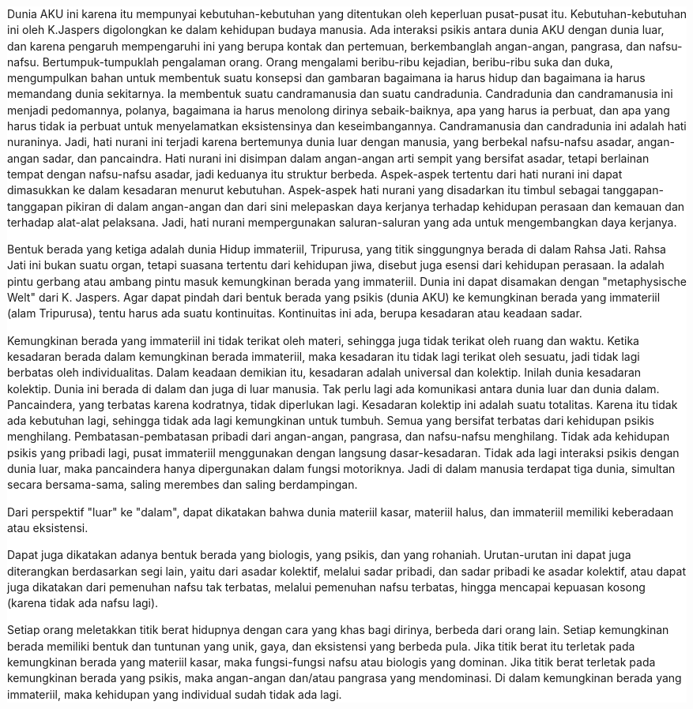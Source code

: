 Dunia AKU ini karena itu mempunyai kebutuhan-kebutuhan yang ditentukan oleh keperluan pusat-pusat itu. Kebutuhan-kebutuhan ini oleh K.Jaspers digolongkan ke dalam kehidupan budaya manusia. Ada interaksi psikis antara dunia AKU dengan dunia luar, dan karena pengaruh mempengaruhi ini yang berupa kontak dan pertemuan, berkembanglah angan-angan, pangrasa, dan nafsu-nafsu. Bertumpuk-tumpuklah pengalaman orang. Orang mengalami beribu-ribu kejadian, beribu-ribu suka dan duka, mengumpulkan bahan untuk membentuk suatu konsepsi dan gambaran bagaimana ia harus hidup dan bagaimana ia harus memandang dunia sekitarnya. Ia membentuk suatu candramanusia dan suatu candradunia. Candradunia dan candramanusia ini menjadi pedomannya, polanya, bagaimana ia harus menolong dirinya sebaik-baiknya, apa yang harus ia perbuat, dan apa yang harus tidak ia perbuat untuk menyelamatkan eksistensinya dan keseimbangannya. Candramanusia dan candradunia ini adalah hati nuraninya. Jadi, hati nurani ini terjadi karena bertemunya dunia luar dengan manusia, yang berbekal nafsu-nafsu asadar, angan-angan sadar, dan pancaindra. Hati nurani ini disimpan dalam angan-angan arti sempit yang bersifat asadar, tetapi berlainan tempat dengan nafsu-nafsu asadar, jadi keduanya itu struktur berbeda. Aspek-aspek tertentu dari hati nurani ini dapat dimasukkan ke dalam kesadaran menurut kebutuhan. Aspek-aspek hati nurani yang disadarkan itu timbul sebagai tanggapan-tanggapan pikiran di dalam angan-angan dan dari sini melepaskan daya kerjanya terhadap kehidupan perasaan dan kemauan dan terhadap alat-alat pelaksana. Jadi, hati nurani mempergunakan saluran-saluran yang ada untuk mengembangkan daya kerjanya.

Bentuk berada yang ketiga adalah dunia Hidup immateriil, Tripurusa, yang titik singgungnya berada di dalam Rahsa Jati. Rahsa Jati ini bukan suatu organ, tetapi suasana tertentu dari kehidupan jiwa, disebut juga esensi dari kehidupan perasaan. Ia adalah pintu gerbang atau ambang pintu masuk kemungkinan berada yang immateriil. Dunia ini dapat disamakan dengan "metaphysische Welt" dari K. Jaspers. Agar dapat pindah dari bentuk berada yang psikis (dunia AKU) ke kemungkinan berada yang immateriil (alam Tripurusa), tentu harus ada suatu kontinuitas. Kontinuitas ini ada, berupa kesadaran atau keadaan sadar.

Kemungkinan berada yang immateriil ini tidak terikat oleh materi, sehingga juga tidak terikat oleh ruang dan waktu. Ketika kesadaran berada dalam kemungkinan berada immateriil, maka kesadaran itu tidak lagi terikat oleh sesuatu, jadi tidak lagi berbatas oleh individualitas. Dalam keadaan demikian itu, kesadaran adalah universal dan kolektip. Inilah dunia kesadaran kolektip. Dunia ini berada di dalam dan juga di luar manusia. Tak perlu lagi ada komunikasi antara dunia luar dan dunia dalam. Pancaindera, yang terbatas karena kodratnya, tidak diperlukan lagi. Kesadaran kolektip ini adalah suatu totalitas. Karena itu tidak ada kebutuhan lagi, sehingga tidak ada lagi kemungkinan untuk tumbuh. Semua yang bersifat terbatas dari kehidupan psikis menghilang. Pembatasan-pembatasan pribadi dari angan-angan, pangrasa, dan nafsu-nafsu menghilang. Tidak ada kehidupan psikis yang pribadi lagi, pusat immateriil menggunakan dengan langsung dasar-kesadaran. Tidak ada lagi interaksi psikis dengan dunia luar, maka pancaindera hanya dipergunakan dalam fungsi motoriknya. Jadi di dalam manusia terdapat tiga dunia, simultan secara bersama-sama, saling merembes dan saling berdampingan.

Dari perspektif "luar" ke "dalam", dapat dikatakan bahwa dunia materiil kasar, materiil halus, dan immateriil memiliki keberadaan atau eksistensi.

Dapat juga dikatakan adanya bentuk berada yang biologis, yang psikis, dan yang rohaniah. Urutan-urutan ini dapat juga diterangkan berdasarkan segi lain, yaitu dari asadar kolektif, melalui sadar pribadi, dan sadar pribadi ke asadar kolektif, atau dapat juga dikatakan dari pemenuhan nafsu tak terbatas, melalui pemenuhan nafsu terbatas, hingga mencapai kepuasan kosong (karena tidak ada nafsu lagi).

Setiap orang meletakkan titik berat hidupnya dengan cara yang khas bagi dirinya, berbeda dari orang lain. Setiap kemungkinan berada memiliki bentuk dan tuntunan yang unik, gaya, dan eksistensi yang berbeda pula. Jika titik berat itu terletak pada kemungkinan berada yang materiil kasar, maka fungsi-fungsi nafsu atau biologis yang dominan. Jika titik berat terletak pada kemungkinan berada yang psikis, maka angan-angan dan/atau pangrasa yang mendominasi. Di dalam kemungkinan berada yang immateriil, maka kehidupan yang individual sudah tidak ada lagi.

